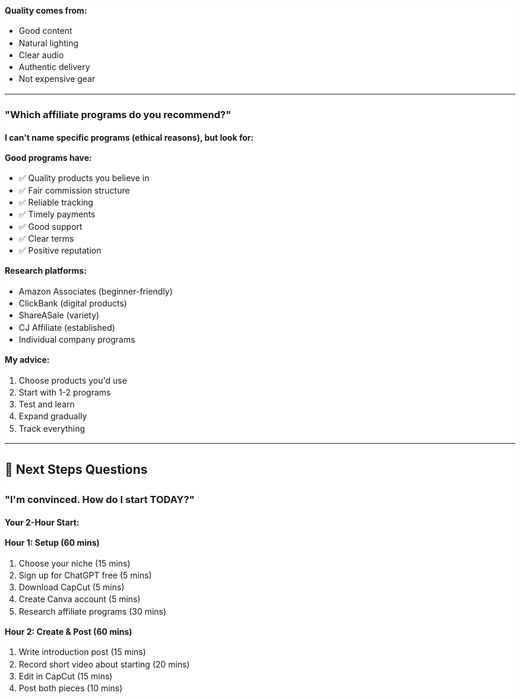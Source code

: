 **Quality comes from:**
- Good content
- Natural lighting
- Clear audio
- Authentic delivery
- Not expensive gear

---

### "Which affiliate programs do you recommend?"

**I can't name specific programs (ethical reasons), but look for:**

**Good programs have:**
- ✅ Quality products you believe in
- ✅ Fair commission structure
- ✅ Reliable tracking
- ✅ Timely payments
- ✅ Good support
- ✅ Clear terms
- ✅ Positive reputation

**Research platforms:**
- Amazon Associates (beginner-friendly)
- ClickBank (digital products)
- ShareASale (variety)
- CJ Affiliate (established)
- Individual company programs

**My advice:**
1. Choose products you'd use
2. Start with 1-2 programs
3. Test and learn
4. Expand gradually
5. Track everything

---

## 🎯 Next Steps Questions

### "I'm convinced. How do I start TODAY?"

**Your 2-Hour Start:**

**Hour 1: Setup (60 mins)**
1. Choose your niche (15 mins)
2. Sign up for ChatGPT free (5 mins)
3. Download CapCut (5 mins)
4. Create Canva account (5 mins)
5. Research affiliate programs (30 mins)

**Hour 2: Create & Post (60 mins)**
1. Write introduction post (15 mins)
2. Record short video about starting (20 mins)
3. Edit in CapCut (15 mins)
4. Post both pieces (10 mins)
